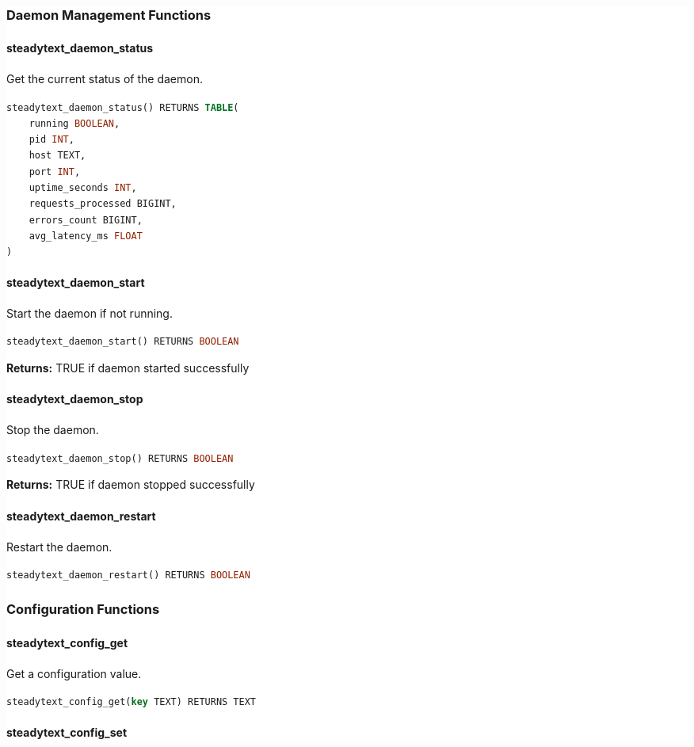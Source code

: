 ### Daemon Management Functions

#### steadytext_daemon_status

Get the current status of the daemon.

```sql
steadytext_daemon_status() RETURNS TABLE(
    running BOOLEAN,
    pid INT,
    host TEXT,
    port INT,
    uptime_seconds INT,
    requests_processed BIGINT,
    errors_count BIGINT,
    avg_latency_ms FLOAT
)
```

#### steadytext_daemon_start

Start the daemon if not running.

```sql
steadytext_daemon_start() RETURNS BOOLEAN
```

**Returns:** TRUE if daemon started successfully

#### steadytext_daemon_stop

Stop the daemon.

```sql
steadytext_daemon_stop() RETURNS BOOLEAN
```

**Returns:** TRUE if daemon stopped successfully

#### steadytext_daemon_restart

Restart the daemon.

```sql
steadytext_daemon_restart() RETURNS BOOLEAN
```

### Configuration Functions

#### steadytext_config_get

Get a configuration value.

```sql
steadytext_config_get(key TEXT) RETURNS TEXT
```

#### steadytext_config_set
